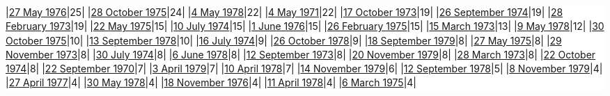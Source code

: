 |[27 May 1976](https://historichansard.net/hofreps/1976/19760527_reps_30_hor99/)|25|
|[28 October 1975](https://historichansard.net/hofreps/1975/19751028_reps_29_hor97/)|24|
|[4 May 1978](https://historichansard.net/hofreps/1978/19780504_reps_31_hor109/)|22|
|[4 May 1971](https://historichansard.net/hofreps/1971/19710504_reps_27_hor72/)|22|
|[17 October 1973](https://historichansard.net/hofreps/1973/19731017_reps_28_hor86/)|19|
|[26 September 1974](https://historichansard.net/hofreps/1974/19740926_reps_29_hor90/)|19|
|[28 February 1973](https://historichansard.net/hofreps/1973/19730228_reps_28_hor82/)|19|
|[22 May 1975](https://historichansard.net/hofreps/1975/19750522_reps_29_hor95/)|15|
|[10 July 1974](https://historichansard.net/hofreps/1974/19740710_reps_29_hor89/)|15|
|[1 June 1976](https://historichansard.net/hofreps/1976/19760601_reps_30_hor99/)|15|
|[26 February 1975](https://historichansard.net/hofreps/1975/19750226_reps_29_hor93/)|15|
|[15 March 1973](https://historichansard.net/hofreps/1973/19730315_reps_28_hor82/)|13|
|[9 May 1978](https://historichansard.net/hofreps/1978/19780509_reps_31_hor109/)|12|
|[30 October 1975](https://historichansard.net/hofreps/1975/19751030_reps_29_hor97/)|10|
|[13 September 1978](https://historichansard.net/hofreps/1978/19780913_reps_31_hor110/)|10|
|[16 July 1974](https://historichansard.net/hofreps/1974/19740716_reps_29_hor89/)|9|
|[26 October 1978](https://historichansard.net/hofreps/1978/19781026_reps_31_hor111/)|9|
|[18 September 1979](https://historichansard.net/hofreps/1979/19790918_reps_31_hor115/)|8|
|[27 May 1975](https://historichansard.net/hofreps/1975/19750527_reps_29_hor95/)|8|
|[29 November 1973](https://historichansard.net/hofreps/1973/19731129_reps_28_hor87/)|8|
|[30 July 1974](https://historichansard.net/hofreps/1974/19740730_reps_29_hor89/)|8|
|[6 June 1978](https://historichansard.net/hofreps/1978/19780606_reps_31_hor109/)|8|
|[12 September 1973](https://historichansard.net/hofreps/1973/19730912_reps_28_hor85/)|8|
|[20 November 1979](https://historichansard.net/hofreps/1979/19791120_reps_31_hor116/)|8|
|[28 March 1973](https://historichansard.net/hofreps/1973/19730328_reps_28_hor82/)|8|
|[22 October 1974](https://historichansard.net/hofreps/1974/19741022_reps_29_hor91/)|8|
|[22 September 1970](https://historichansard.net/hofreps/1970/19700922_reps_27_hor69/)|7|
|[3 April 1979](https://historichansard.net/hofreps/1979/19790403_reps_31_hor113/)|7|
|[10 April 1978](https://historichansard.net/hofreps/1978/19780410_reps_31_hor108/)|7|
|[14 November 1979](https://historichansard.net/hofreps/1979/19791114_reps_31_hor116/)|6|
|[12 September 1978](https://historichansard.net/hofreps/1978/19780912_reps_31_hor110/)|5|
|[8 November 1979](https://historichansard.net/hofreps/1979/19791108_reps_31_hor116/)|4|
|[27 April 1977](https://historichansard.net/hofreps/1977/19770427_reps_30_hor105/)|4|
|[30 May 1978](https://historichansard.net/hofreps/1978/19780530_reps_31_hor109/)|4|
|[18 November 1976](https://historichansard.net/hofreps/1976/19761118_reps_30_hor102/)|4|
|[11 April 1978](https://historichansard.net/hofreps/1978/19780411_reps_31_hor108/)|4|
|[6 March 1975](https://historichansard.net/hofreps/1975/19750306_reps_29_hor93/)|4|